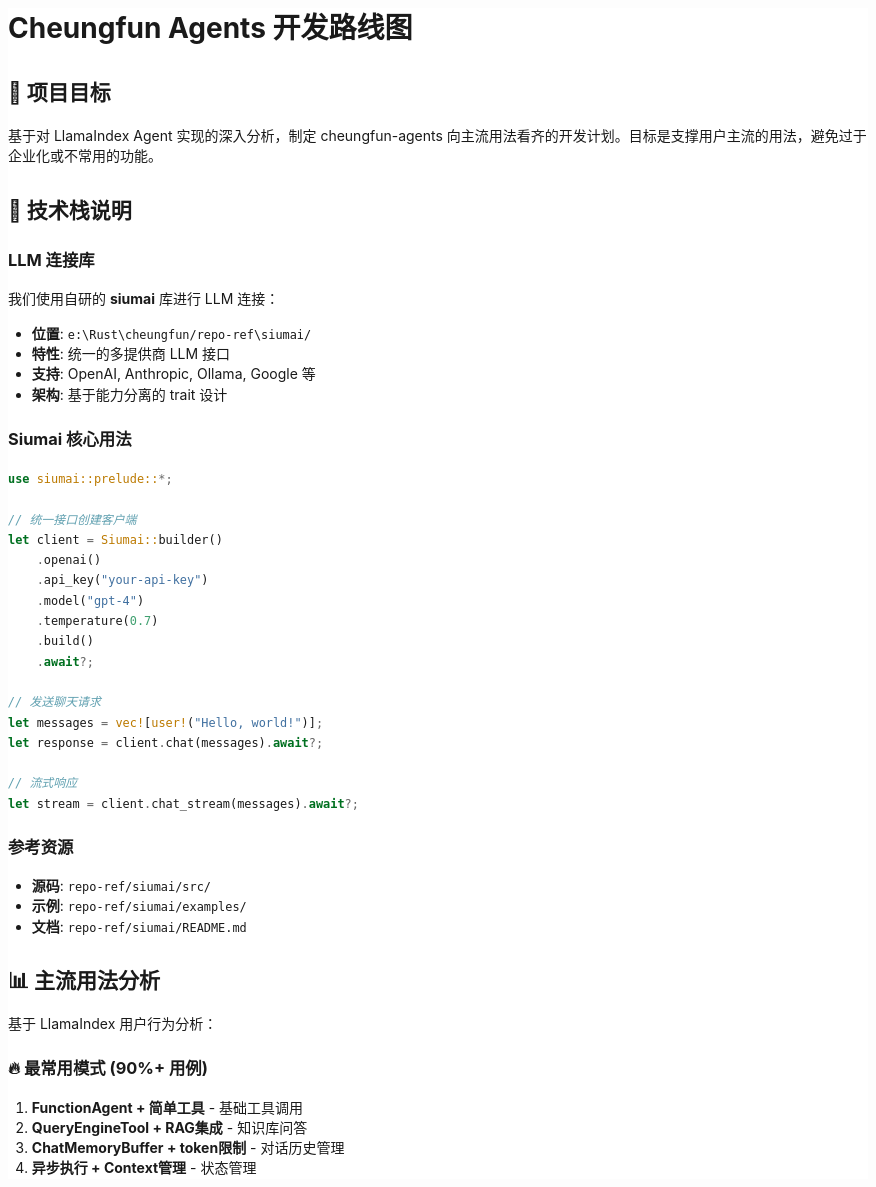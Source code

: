 # Cheungfun Agents 开发路线图

## 🎯 项目目标

基于对 LlamaIndex Agent 实现的深入分析，制定 cheungfun-agents 向主流用法看齐的开发计划。目标是支撑用户主流的用法，避免过于企业化或不常用的功能。

## 🔧 技术栈说明

### LLM 连接库
我们使用自研的 **siumai** 库进行 LLM 连接：
- **位置**: `e:\Rust\cheungfun/repo-ref\siumai/`
- **特性**: 统一的多提供商 LLM 接口
- **支持**: OpenAI, Anthropic, Ollama, Google 等
- **架构**: 基于能力分离的 trait 设计

### Siumai 核心用法
```rust
use siumai::prelude::*;

// 统一接口创建客户端
let client = Siumai::builder()
    .openai()
    .api_key("your-api-key")
    .model("gpt-4")
    .temperature(0.7)
    .build()
    .await?;

// 发送聊天请求
let messages = vec![user!("Hello, world!")];
let response = client.chat(messages).await?;

// 流式响应
let stream = client.chat_stream(messages).await?;
```

### 参考资源
- **源码**: `repo-ref/siumai/src/`
- **示例**: `repo-ref/siumai/examples/`
- **文档**: `repo-ref/siumai/README.md`

## 📊 主流用法分析

基于 LlamaIndex 用户行为分析：

### 🔥 最常用模式 (90%+ 用例)
1. **FunctionAgent + 简单工具** - 基础工具调用
2. **QueryEngineTool + RAG集成** - 知识库问答
3. **ChatMemoryBuffer + token限制** - 对话历史管理
4. **异步执行 + Context管理** - 状态管理

